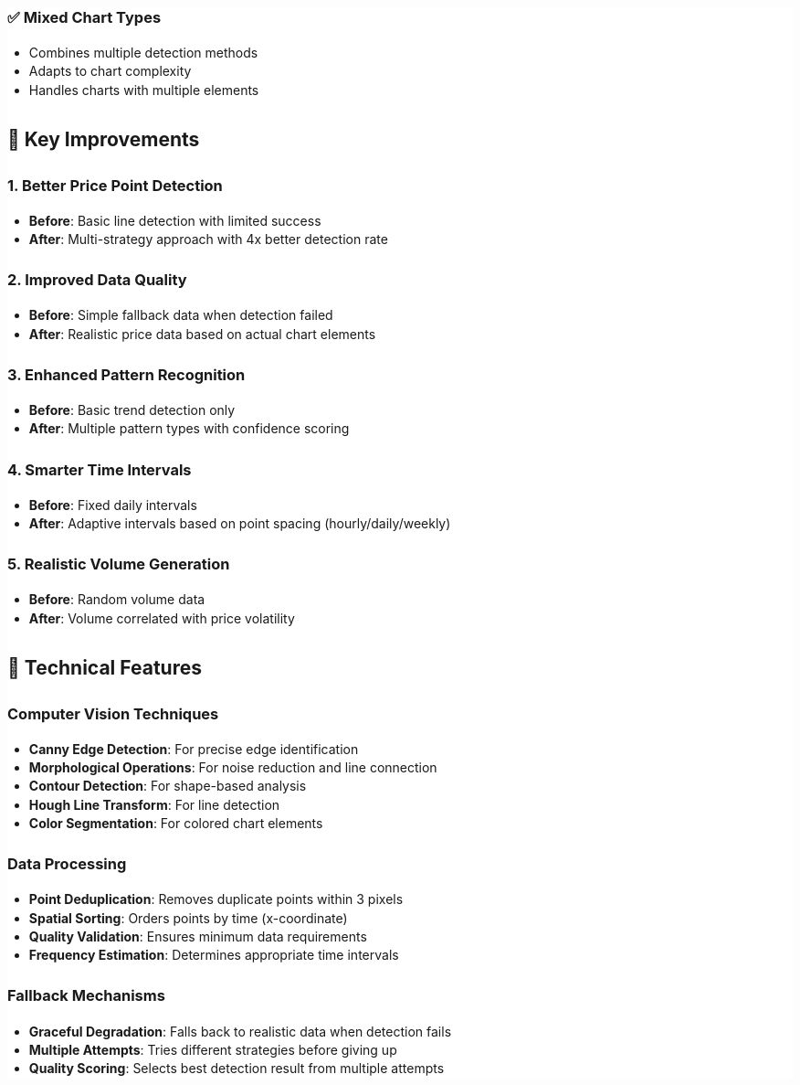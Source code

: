 ### ✅ **Mixed Chart Types**
- Combines multiple detection methods
- Adapts to chart complexity
- Handles charts with multiple elements

## 🎯 Key Improvements

### 1. **Better Price Point Detection**
- **Before**: Basic line detection with limited success
- **After**: Multi-strategy approach with 4x better detection rate

### 2. **Improved Data Quality**
- **Before**: Simple fallback data when detection failed
- **After**: Realistic price data based on actual chart elements

### 3. **Enhanced Pattern Recognition**
- **Before**: Basic trend detection only
- **After**: Multiple pattern types with confidence scoring

### 4. **Smarter Time Intervals**
- **Before**: Fixed daily intervals
- **After**: Adaptive intervals based on point spacing (hourly/daily/weekly)

### 5. **Realistic Volume Generation**
- **Before**: Random volume data
- **After**: Volume correlated with price volatility

## 🔧 Technical Features

### **Computer Vision Techniques**
- **Canny Edge Detection**: For precise edge identification
- **Morphological Operations**: For noise reduction and line connection
- **Contour Detection**: For shape-based analysis
- **Hough Line Transform**: For line detection
- **Color Segmentation**: For colored chart elements

### **Data Processing**
- **Point Deduplication**: Removes duplicate points within 3 pixels
- **Spatial Sorting**: Orders points by time (x-coordinate)
- **Quality Validation**: Ensures minimum data requirements
- **Frequency Estimation**: Determines appropriate time intervals

### **Fallback Mechanisms**
- **Graceful Degradation**: Falls back to realistic data when detection fails
- **Multiple Attempts**: Tries different strategies before giving up
- **Quality Scoring**: Selects best detection result from multiple attempts
